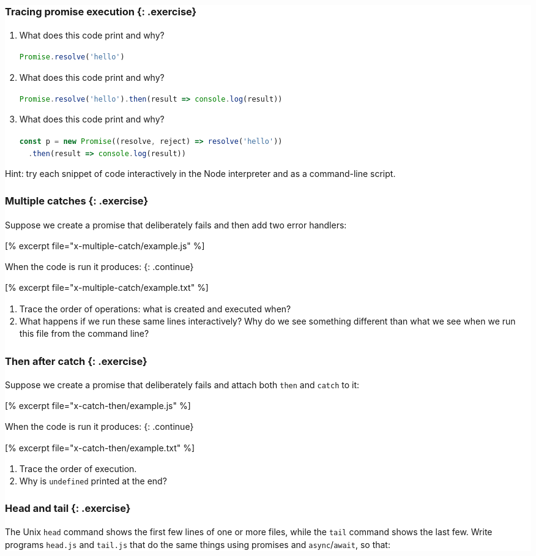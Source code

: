 ### Tracing promise execution {: .exercise}

1.  What does this code print and why?

    ```js
    Promise.resolve('hello')
    ```

2.  What does this code print and why?

    ```js
    Promise.resolve('hello').then(result => console.log(result))
    ```

3.  What does this code print and why?

    ```js
    const p = new Promise((resolve, reject) => resolve('hello'))
      .then(result => console.log(result))
    ```

Hint: try each snippet of code interactively in the Node interpreter and as a command-line script.

### Multiple catches {: .exercise}

Suppose we create a promise that deliberately fails and then add two error handlers:

[% excerpt file="x-multiple-catch/example.js" %]

When the code is run it produces:
{: .continue}

[% excerpt file="x-multiple-catch/example.txt" %]

1.  Trace the order of operations: what is created and executed when?
2.  What happens if we run these same lines interactively?
    Why do we see something different than what we see when we run this file from the command line?

### Then after catch {: .exercise}

Suppose we create a promise that deliberately fails
and attach both `then` and `catch` to it:

[% excerpt file="x-catch-then/example.js" %]

When the code is run it produces:
{: .continue}

[% excerpt file="x-catch-then/example.txt" %]

1.  Trace the order of execution.
2.  Why is `undefined` printed at the end?

### Head and tail {: .exercise}

The Unix `head` command shows the first few lines of one or more files,
while the `tail` command shows the last few.
Write programs `head.js` and `tail.js` that do the same things using promises and `async`/`await`,
so that:

